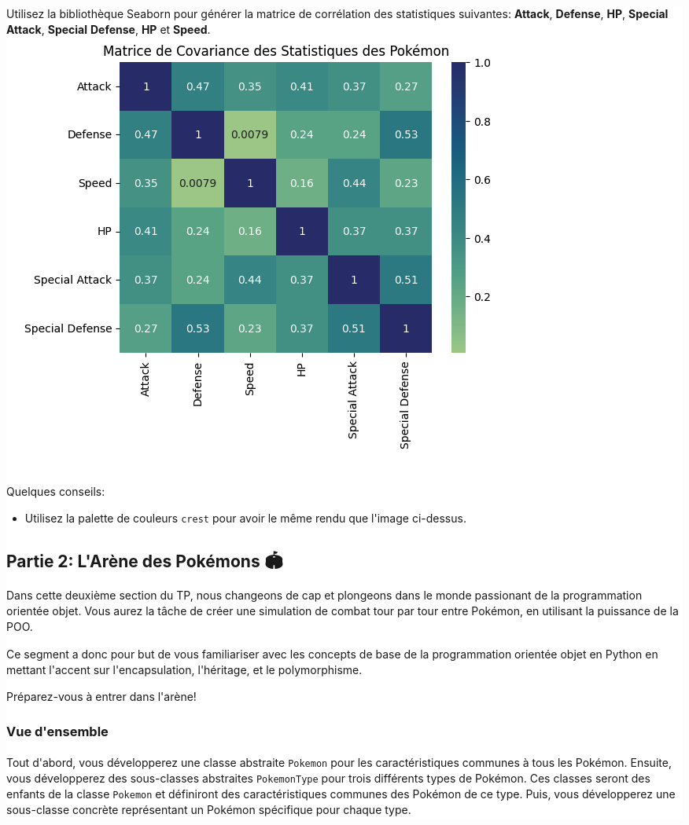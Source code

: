 Utilisez la bibliothèque Seaborn pour générer la matrice de corrélation des statistiques suivantes: **Attack**, **Defense**, **HP**, **Special** **Attack**, **Special** **Defense**, **HP** et **Speed**.
![Q1.10](/assets/Q1.10.png)

Quelques conseils:

- Utilisez la palette de couleurs `crest` pour avoir le même rendu que l'image ci-dessus.

## Partie 2: L'Arène des Pokémons 🏟️

Dans cette deuxième section du TP, nous changeons de cap et plongeons dans le monde passionant de la programmation orientée objet. Vous aurez la tâche de créer une simulation de combat tour par tour entre Pokémon, en utilisant la puissance de la POO.

Ce segment a donc pour but de vous familiariser avec les concepts de base de la programmation orientée objet en Python en mettant l'accent sur l'encapsulation, l'héritage, et le polymorphisme.

Préparez-vous à entrer dans l'arène!

### Vue d'ensemble

Tout d'abord, vous développerez une classe abstraite `Pokemon` pour les caractéristiques communes à tous les Pokémon. Ensuite, vous développerez des sous-classes abstraites `PokemonType` pour trois différents types de Pokémon. Ces classes seront des enfants de la classe `Pokemon` et définiront des caractéristiques communes des Pokémon de ce type. Puis, vous développerez une sous-classe concrète représentant un Pokémon spécifique pour chaque type.
